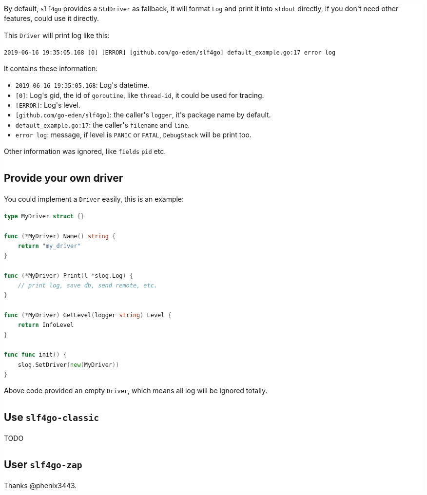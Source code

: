 By default, `slf4go` provides a `StdDriver` as fallback, it will format `Log` and print it into `stdout` directly,
if you don't need other features, could use it directly.

This `Driver` will print log like this:

```
2019-06-16 19:35:05.168 [0] [ERROR] [github.com/go-eden/slf4go] default_example.go:17 error log
```

It contains these information:

+ `2019-06-16 19:35:05.168`: Log's datetime.
+ `[0]`: Log's gid, the id of `goroutine`, like `thread-id`, it could be used for tracing.
+ `[ERROR]`: Log's level.
+ `[github.com/go-eden/slf4go]`: the caller's `logger`, it's package name by default.
+ `default_example.go:17`: the caller's `filename` and `line`.
+ `error log`: message, if level is `PANIC` or `FATAL`, `DebugStack` will be print too.

Other information was ignored, like `fields` `pid` etc.

## Provide your own driver

You could implement a `Driver` easily, this is an example:

```go
type MyDriver struct {}

func (*MyDriver) Name() string {
	return "my_driver"
}

func (*MyDriver) Print(l *slog.Log) {
    // print log, save db, send remote, etc.
}

func (*MyDriver) GetLevel(logger string) Level {
	return InfoLevel
}

func func init() {
	slog.SetDriver(new(MyDriver))
}
```

Above code provided an empty `Driver`, which means all log will be ignored totally.

## Use `slf4go-classic`

TODO

## User `slf4go-zap`

Thanks @phenix3443.
